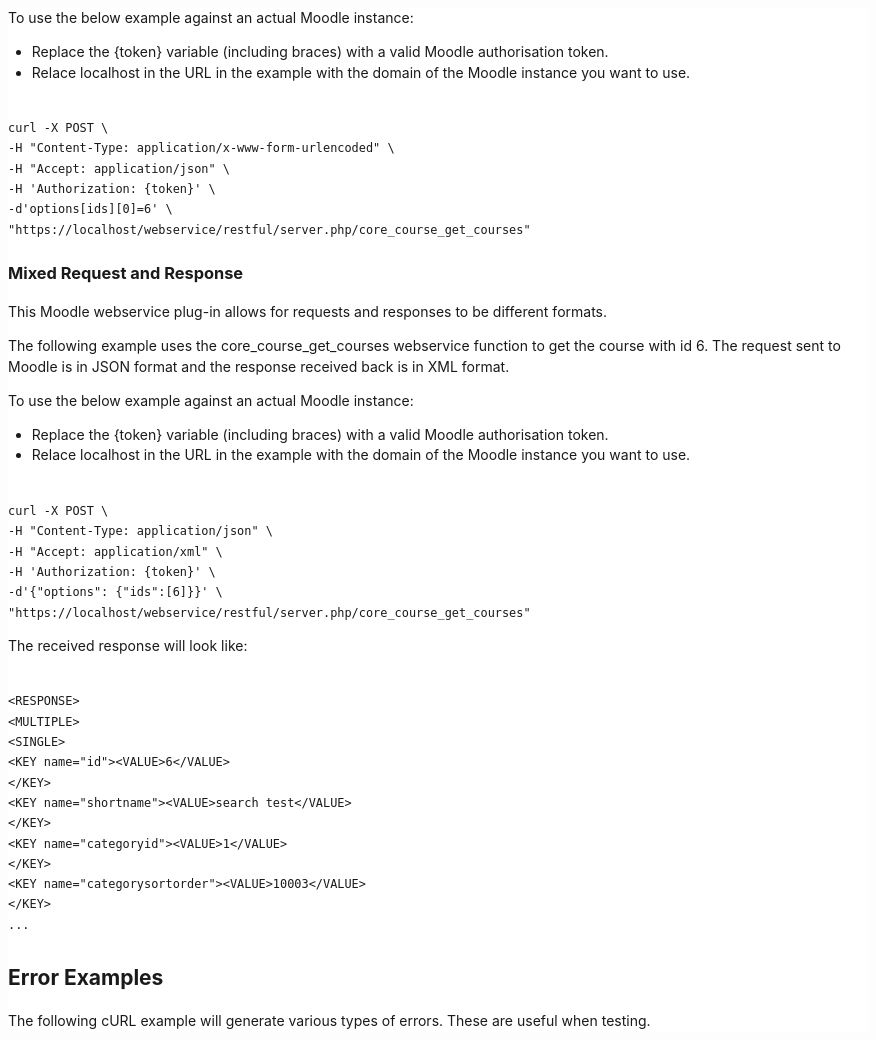 To use the below example against an actual Moodle instance:
* Replace the {token} variable (including braces) with a valid Moodle authorisation token.
* Relace localhost in the URL in the example with the domain of the Moodle instance you want to use.

<pre><code>
curl -X POST \
-H "Content-Type: application/x-www-form-urlencoded" \
-H "Accept: application/json" \
-H 'Authorization: {token}' \
-d'options[ids][0]=6' \
"https://localhost/webservice/restful/server.php/core_course_get_courses"
</code></pre>

### Mixed Request and Response
This Moodle webservice plug-in allows for requests and responses to be different formats.

The following example uses the core_course_get_courses webservice function to get the course with id 6. The request sent to Moodle is in JSON format and the response received back is in XML format.

To use the below example against an actual Moodle instance:
* Replace the {token} variable (including braces) with a valid Moodle authorisation token.
* Relace localhost in the URL in the example with the domain of the Moodle instance you want to use.

<pre><code>
curl -X POST \
-H "Content-Type: application/json" \
-H "Accept: application/xml" \
-H 'Authorization: {token}' \
-d'{"options": {"ids":[6]}}' \
"https://localhost/webservice/restful/server.php/core_course_get_courses"
</code></pre>

The received response will look like:

<pre><code>
&lt;RESPONSE&gt;
&lt;MULTIPLE&gt;
&lt;SINGLE&gt;
&lt;KEY name="id"&gt;&lt;VALUE&gt;6&lt;/VALUE&gt;
&lt;/KEY&gt;
&lt;KEY name="shortname"&gt;&lt;VALUE&gt;search test&lt;/VALUE&gt;
&lt;/KEY&gt;
&lt;KEY name="categoryid"&gt;&lt;VALUE&gt;1&lt;/VALUE&gt;
&lt;/KEY&gt;
&lt;KEY name="categorysortorder"&gt;&lt;VALUE&gt;10003&lt;/VALUE&gt;
&lt;/KEY&gt;
...
</code></pre>

## Error Examples
The following cURL example will generate various types of errors. These are useful when testing.
